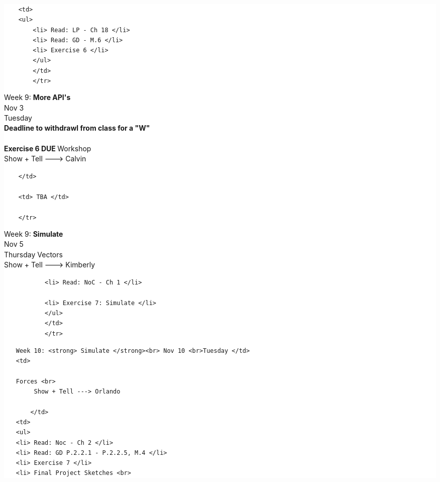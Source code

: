 		<td> 
		<ul>
			<li> Read: LP - Ch 18 </li>
			<li> Read: GD - M.6 </li>
			<li> Exercise 6 </li>
			</ul>
			</td>
			</tr>



<tr>

<td>
	 Week 9: <strong> More API's</strong> <br> Nov 3<br> Tuesday<br> <strong> Deadline to withdrawl from class for a "W" <br> <br>
	Exercise 6 DUE </strong>
	</td>
	<td>
	 Workshop <br>
		 Show + Tell ---> Calvin
		
		</td>

		<td> TBA </td>

		</tr>
<tr>
<td>
	Week 9: <strong> Simulate </strong><br> Nov 5 <br>Thursday </td>
	<td> Vectors <br>
	Show + Tell ---> Kimberly
	</td>
	<td>
	<ul>

			<li> Read: NoC - Ch 1 </li>

			<li> Exercise 7: Simulate </li>
			</ul>
			</td>
			</tr>

<tr>
<td>

	Week 10: <strong> Simulate </strong><br> Nov 10 <br>Tuesday </td>
	<td>
	
	Forces <br>
		 Show + Tell ---> Orlando
		
		</td>
	<td>
	<ul>
	<li> Read: Noc - Ch 2 </li>
	<li> Read: GD P.2.2.1 - P.2.2.5, M.4 </li>
	<li> Exercise 7 </li>
	<li> Final Project Sketches <br>
